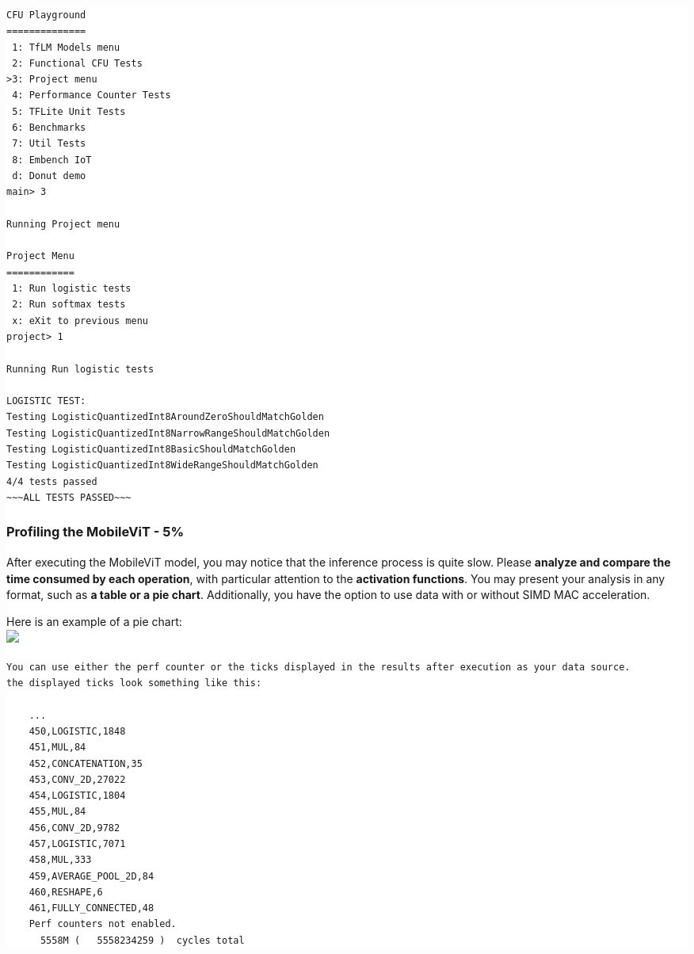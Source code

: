 ```
CFU Playground
==============
 1: TfLM Models menu
 2: Functional CFU Tests
>3: Project menu
 4: Performance Counter Tests
 5: TFLite Unit Tests
 6: Benchmarks
 7: Util Tests
 8: Embench IoT
 d: Donut demo
main> 3

Running Project menu

Project Menu
============
 1: Run logistic tests
 2: Run softmax tests
 x: eXit to previous menu
project> 1

Running Run logistic tests

LOGISTIC TEST:
Testing LogisticQuantizedInt8AroundZeroShouldMatchGolden
Testing LogisticQuantizedInt8NarrowRangeShouldMatchGolden
Testing LogisticQuantizedInt8BasicShouldMatchGolden
Testing LogisticQuantizedInt8WideRangeShouldMatchGolden
4/4 tests passed
~~~ALL TESTS PASSED~~~
```

### Profiling the MobileViT - 5%

After executing the MobileViT model, you may notice that the inference process is quite slow. Please **analyze and compare the time consumed by each operation**, with particular attention to the **activation functions**. You may present your analysis in any format, such as **a table or a pie chart**. Additionally, you have the option to use data with or without SIMD MAC acceleration.

Here is an example of a pie chart:  
<img src="images/lab4/pie_example.png" width="600px">

```{hint}
You can use either the perf counter or the ticks displayed in the results after execution as your data source. 
the displayed ticks look something like this:

    ...
    450,LOGISTIC,1848
    451,MUL,84
    452,CONCATENATION,35
    453,CONV_2D,27022
    454,LOGISTIC,1804
    455,MUL,84
    456,CONV_2D,9782
    457,LOGISTIC,7071
    458,MUL,333
    459,AVERAGE_POOL_2D,84
    460,RESHAPE,6
    461,FULLY_CONNECTED,48
    Perf counters not enabled.
      5558M (   5558234259 )  cycles total

```